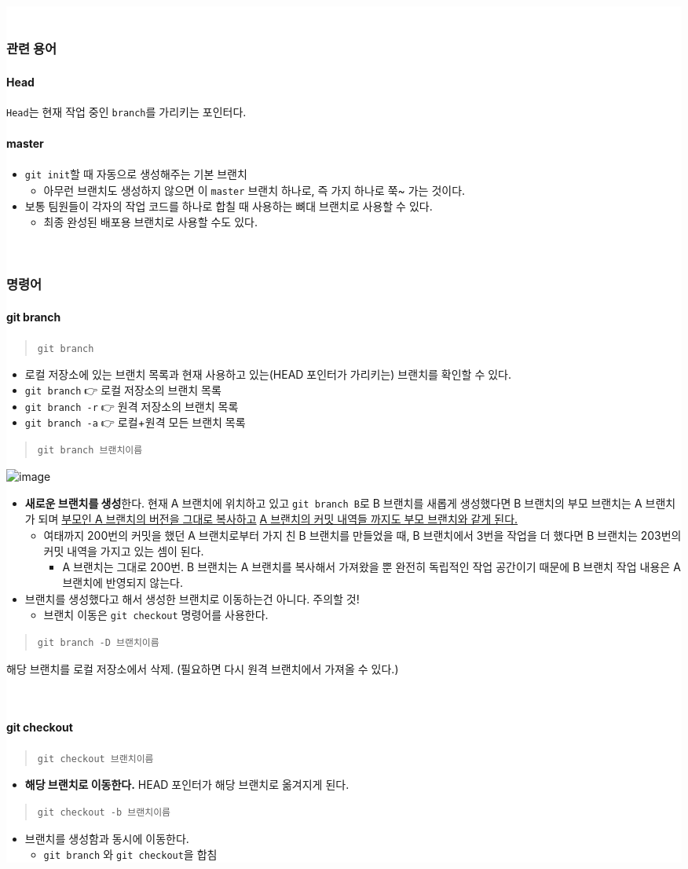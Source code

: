 <br>

### 관련 용어

#### Head 

`Head`는 현재 작업 중인 `branch`를 가리키는 포인터다.

#### master

- `git init`할 때 자동으로 생성해주는 기본 브랜치
  - 아무런 브랜치도 생성하지 않으면 이 `master` 브랜치 하나로, 즉 가지 하나로 쭉~ 가는 것이다.
- 보통 팀원들이 각자의 작업 코드를 하나로 합칠 때 사용하는 뼈대 브랜치로 사용할 수 있다. 
  - 최종 완성된 배포용 브랜치로 사용할 수도 있다. 

<br>

### 명령어

#### git branch

> `git branch`

- 로컬 저장소에 있는 브랜치 목록과 현재 사용하고 있는(HEAD 포인터가 가리키는) 브랜치를 확인할 수 있다.
- `git branch` 👉 로컬 저장소의 브랜치 목록
- `git branch -r` 👉 원격 저장소의 브랜치 목록
- `git branch -a` 👉 로컬+원격 모든 브랜치 목록

> `git branch 브랜치이름`

![image](https://user-images.githubusercontent.com/42318591/100305349-487afa00-2fe4-11eb-89ac-df8f0c9a1b90.png)


- **새로운 브랜치를 생성**한다. 현재 A 브랜치에 위치하고 있고 `git branch B`로 B 브랜치를 새롭게 생성했다면 B 브랜치의 부모 브랜치는 A 브랜치가 되며 <u>부모인 A 브랜치의 버전을 그대로 복사하고</u> <u>A 브랜치의 커밋 내역들 까지도 부모 브랜치와 같게 된다.</u> 
  - 여태까지 200번의 커밋을 했던 A 브랜치로부터 가지 친 B 브랜치를 만들었을 때, B 브랜치에서 3번을 작업을 더 했다면 B 브랜치는 203번의 커밋 내역을 가지고 있는 셈이 된다. 
    - A 브랜치는 그대로 200번. B 브랜치는 A 브랜치를 복사해서 가져왔을 뿐 완전히 독립적인 작업 공간이기 때문에 B 브랜치 작업 내용은 A 브랜치에 반영되지 않는다.
- 브랜치를 생성했다고 해서 생성한 브랜치로 이동하는건 아니다. 주의할 것! 
  - 브랜치 이동은 `git checkout` 명령어를 사용한다.

> `git branch -D 브랜치이름`

해당 브랜치를 로컬 저장소에서 삭제. (필요하면 다시 원격 브랜치에서 가져올 수 있다.)

<br>

#### git checkout

> `git checkout 브랜치이름`

- **해당 브랜치로 이동한다.** HEAD 포인터가 해당 브랜치로 옮겨지게 된다. 

> `git checkout -b 브랜치이름`

- 브랜치를 생성함과 동시에 이동한다.
  - `git branch` 와 `git checkout`을 합침
